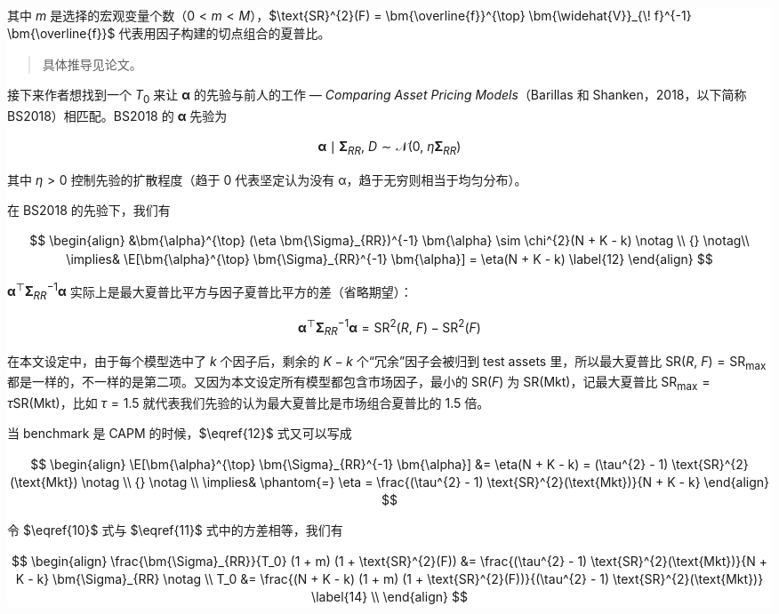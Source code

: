 其中 $m$ 是选择的宏观变量个数（$0 < m < M$），$\text{SR}^{2}(F) = \bm{\overline{f}}^{\top} \bm{\widehat{V}}_{\! f}^{-1} \bm{\overline{f}}$ 代表用因子构建的切点组合的夏普比。

> 具体推导见论文。

接下来作者想找到一个 $T_0$ 来让 $\bm{\alpha}$ 的先验与前人的工作 &mdash; *Comparing Asset Pricing Models*（Barillas 和 Shanken，2018，以下简称 BS2018）相匹配。BS2018 的 $\bm{\alpha}$ 先验为

$$
\begin{equation}
    \bm{\alpha} \mid \bm{\Sigma}_{RR},\ D \sim \mathcal{N}(0,\ \eta \bm{\Sigma}_{RR}) \label{11}
\end{equation}
$$

其中 $\eta > 0$ 控制先验的扩散程度（趋于 0 代表坚定认为没有 α，趋于无穷则相当于均匀分布）。

在 BS2018 的先验下，我们有

$$
\begin{align}
    &\bm{\alpha}^{\top} (\eta \bm{\Sigma}_{RR})^{-1} \bm{\alpha} \sim \chi^{2}(N + K - k) \notag \\
    {} \notag\\
    \implies& \E[\bm{\alpha}^{\top} \bm{\Sigma}_{RR}^{-1} \bm{\alpha}] = \eta(N + K - k) \label{12}
\end{align}
$$

$\bm{\alpha}^{\top} \bm{\Sigma}_{RR}^{-1} \bm{\alpha}$ 实际上是最大夏普比平方与因子夏普比平方的差（省略期望）：

$$
\bm{\alpha}^{\top} \bm{\Sigma}_{RR}^{-1} \bm{\alpha} = \text{SR}^{2}(R,\ F) - \text{SR}^{2}(F)
$$

在本文设定中，由于每个模型选中了 $k$ 个因子后，剩余的 $K - k$ 个“冗余”因子会被归到 test assets 里，所以最大夏普比 $\text{SR}(R,\ F) = \text{SR}_{\text{max}}$ 都是一样的，不一样的是第二项。又因为本文设定所有模型都包含市场因子，最小的 $\text{SR}(F)$ 为 $\text{SR}(\text{Mkt})$，记最大夏普比 $\text{SR}_{\text{max}} = \tau \text{SR}(\text{Mkt})$，比如 $\tau = 1.5$ 就代表我们先验的认为最大夏普比是市场组合夏普比的 $1.5$ 倍。

当 benchmark 是 CAPM 的时候，$\eqref{12}$ 式又可以写成

$$
\begin{align}
    \E[\bm{\alpha}^{\top} \bm{\Sigma}_{RR}^{-1} \bm{\alpha}] &= \eta(N + K - k) = (\tau^{2} - 1) \text{SR}^{2}(\text{Mkt}) \notag \\
    {} \notag \\
    \implies& \phantom{=} \eta = \frac{(\tau^{2} - 1) \text{SR}^{2}(\text{Mkt})}{N + K - k}
\end{align}
$$

令 $\eqref{10}$ 式与 $\eqref{11}$ 式中的方差相等，我们有

$$
\begin{align}
    \frac{\bm{\Sigma}_{RR}}{T_0} (1 + m) (1 + \text{SR}^{2}(F)) &= \frac{(\tau^{2} - 1) \text{SR}^{2}(\text{Mkt})}{N + K - k} \bm{\Sigma}_{RR} \notag \\
    T_0 &= \frac{(N + K - k) (1 + m) (1 + \text{SR}^{2}(F))}{(\tau^{2} - 1) \text{SR}^{2}(\text{Mkt})} \label{14} \\
\end{align}
$$
